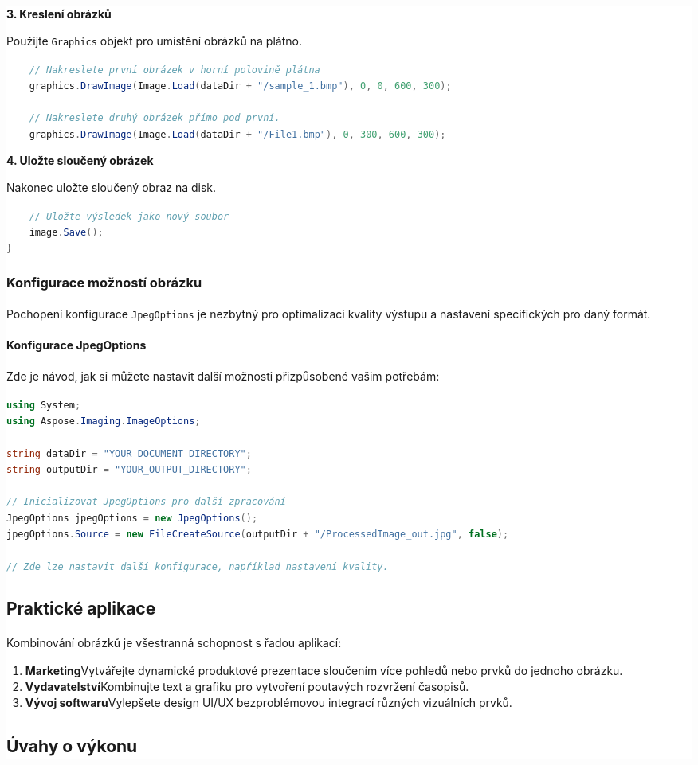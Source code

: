 **3. Kreslení obrázků**

Použijte `Graphics` objekt pro umístění obrázků na plátno.

```csharp
    // Nakreslete první obrázek v horní polovině plátna
    graphics.DrawImage(Image.Load(dataDir + "/sample_1.bmp"), 0, 0, 600, 300);

    // Nakreslete druhý obrázek přímo pod první.
    graphics.DrawImage(Image.Load(dataDir + "/File1.bmp"), 0, 300, 600, 300);
```

**4. Uložte sloučený obrázek**

Nakonec uložte sloučený obraz na disk.

```csharp
    // Uložte výsledek jako nový soubor
    image.Save();
}
```

### Konfigurace možností obrázku

Pochopení konfigurace `JpegOptions` je nezbytný pro optimalizaci kvality výstupu a nastavení specifických pro daný formát.

#### Konfigurace JpegOptions

Zde je návod, jak si můžete nastavit další možnosti přizpůsobené vašim potřebám:

```csharp
using System;
using Aspose.Imaging.ImageOptions;

string dataDir = "YOUR_DOCUMENT_DIRECTORY";
string outputDir = "YOUR_OUTPUT_DIRECTORY";

// Inicializovat JpegOptions pro další zpracování
JpegOptions jpegOptions = new JpegOptions();
jpegOptions.Source = new FileCreateSource(outputDir + "/ProcessedImage_out.jpg", false);

// Zde lze nastavit další konfigurace, například nastavení kvality.
```

## Praktické aplikace

Kombinování obrázků je všestranná schopnost s řadou aplikací:

1. **Marketing**Vytvářejte dynamické produktové prezentace sloučením více pohledů nebo prvků do jednoho obrázku.
2. **Vydavatelství**Kombinujte text a grafiku pro vytvoření poutavých rozvržení časopisů.
3. **Vývoj softwaru**Vylepšete design UI/UX bezproblémovou integrací různých vizuálních prvků.

## Úvahy o výkonu
